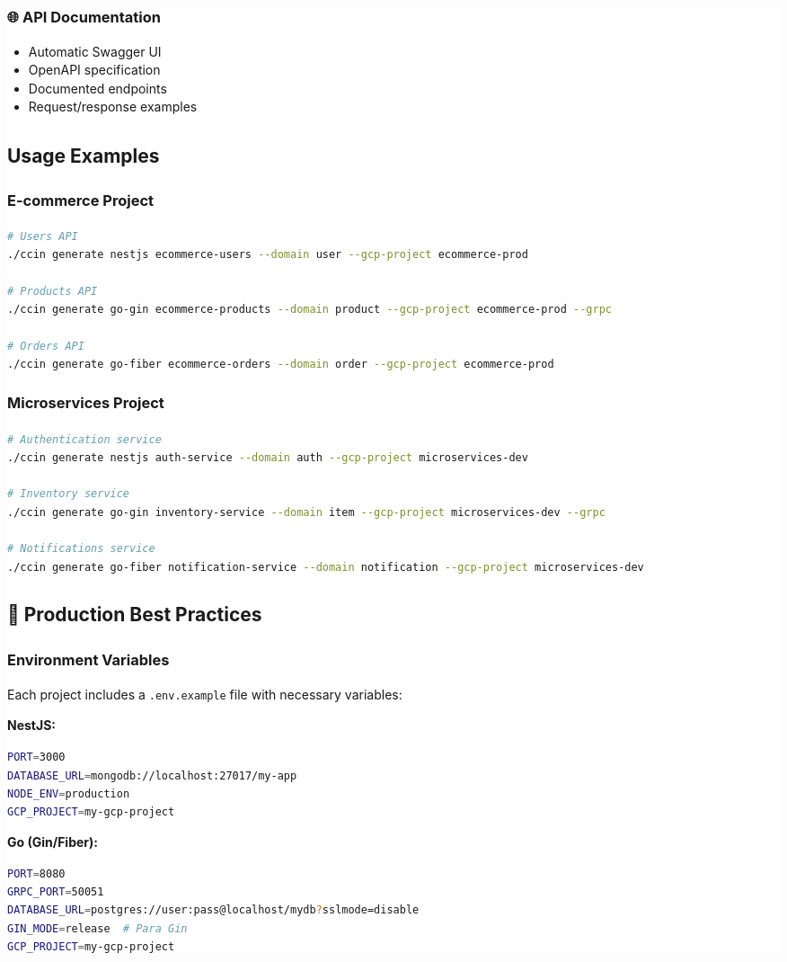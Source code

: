 ### 🌐 API Documentation
- Automatic Swagger UI
- OpenAPI specification
- Documented endpoints
- Request/response examples

## Usage Examples

### E-commerce Project
```bash
# Users API
./ccin generate nestjs ecommerce-users --domain user --gcp-project ecommerce-prod

# Products API
./ccin generate go-gin ecommerce-products --domain product --gcp-project ecommerce-prod --grpc

# Orders API
./ccin generate go-fiber ecommerce-orders --domain order --gcp-project ecommerce-prod
```

### Microservices Project
```bash
# Authentication service
./ccin generate nestjs auth-service --domain auth --gcp-project microservices-dev

# Inventory service
./ccin generate go-gin inventory-service --domain item --gcp-project microservices-dev --grpc

# Notifications service
./ccin generate go-fiber notification-service --domain notification --gcp-project microservices-dev
```

## 🚀 Production Best Practices

### Environment Variables
Each project includes a `.env.example` file with necessary variables:

**NestJS:**
```bash
PORT=3000
DATABASE_URL=mongodb://localhost:27017/my-app
NODE_ENV=production
GCP_PROJECT=my-gcp-project
```

**Go (Gin/Fiber):**
```bash
PORT=8080
GRPC_PORT=50051
DATABASE_URL=postgres://user:pass@localhost/mydb?sslmode=disable
GIN_MODE=release  # Para Gin
GCP_PROJECT=my-gcp-project
```
